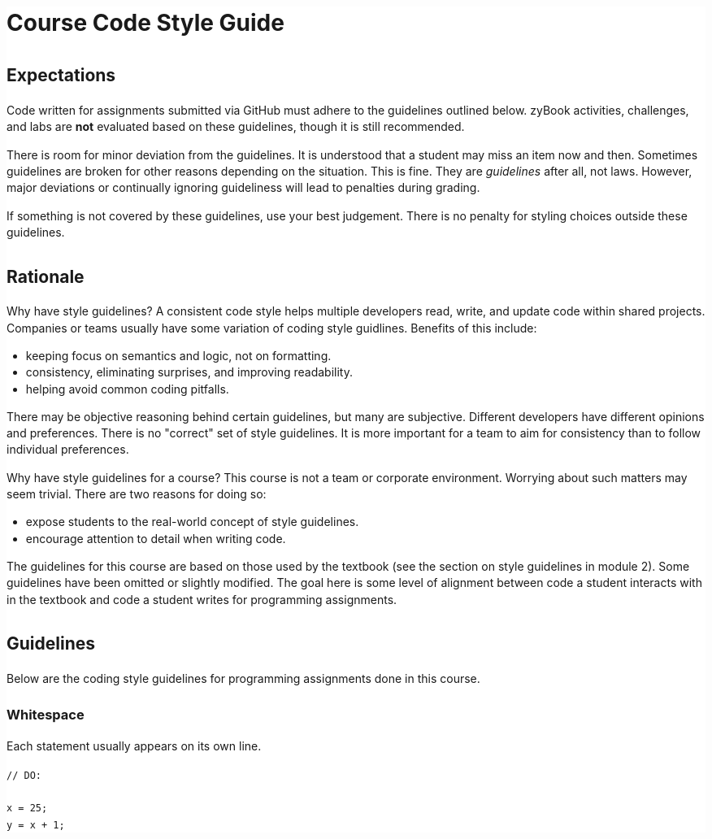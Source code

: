 # Course Code Style Guide

## Expectations

Code written for assignments submitted via GitHub must adhere to the guidelines outlined below. zyBook activities, challenges, and labs are **not** evaluated based on these guidelines, though it is still recommended.

There is room for minor deviation from the guidelines. It is understood that a student may miss an item now and then. Sometimes guidelines are broken for other reasons depending on the situation. This is fine. They are _guidelines_ after all, not laws. However, major deviations or continually ignoring guideliness will lead to penalties during grading.

If something is not covered by these guidelines, use your best judgement. There is no penalty for styling choices outside these guidelines.

## Rationale

Why have style guidelines? A consistent code style helps multiple developers read, write, and update code within shared projects. Companies or teams usually have some variation of coding style guidlines. Benefits of this include:

- keeping focus on semantics and logic, not on formatting.
- consistency, eliminating surprises, and improving readability.
- helping avoid common coding pitfalls.

There may be objective reasoning behind certain guidelines, but many are subjective. Different developers have different opinions and preferences. There is no "correct" set of style guidelines. It is more important for a team to aim for consistency than to follow individual preferences.

Why have style guidelines for a course? This course is not a team or corporate environment. Worrying about such matters may seem trivial. There are two reasons for doing so:

- expose students to the real-world concept of style guidelines.
- encourage attention to detail when writing code.

The guidelines for this course are based on those used by the textbook (see the section on style guidelines in module 2). Some guidelines have been omitted or slightly modified. The goal here is some level of alignment between code a student interacts with in the textbook and code a student writes for programming assignments.

## Guidelines

Below are the coding style guidelines for programming assignments done in this course.

### Whitespace

Each statement usually appears on its own line.

```
// DO:

x = 25;
y = x + 1;
```
